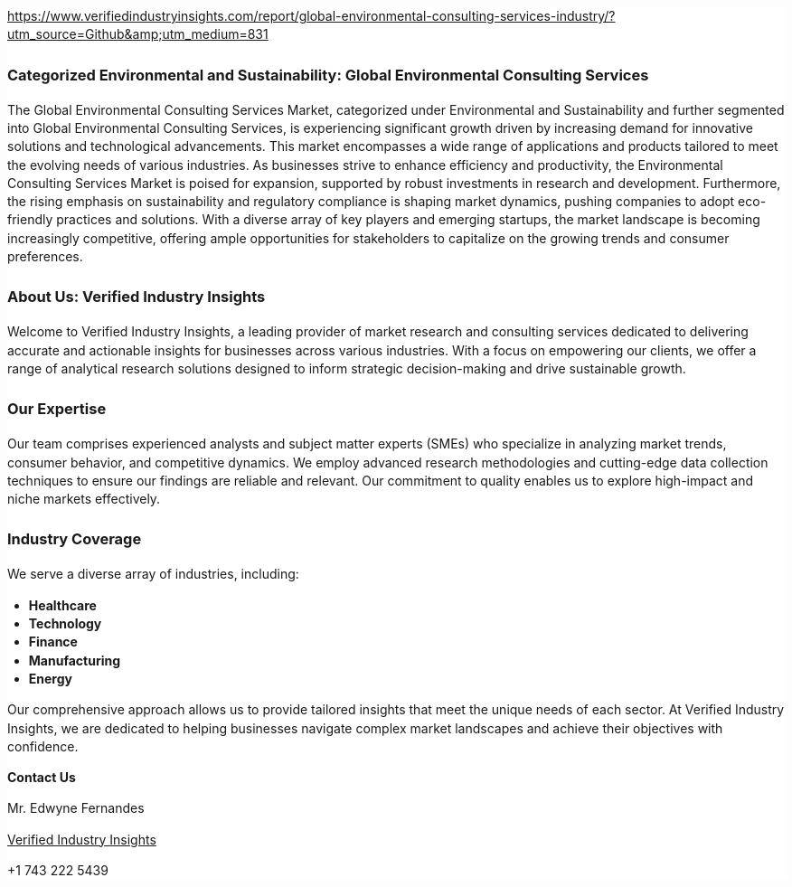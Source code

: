 </strong><a href="https://www.verifiedindustryinsights.com/report/global-environmental-consulting-services-industry/?utm_source=Github&amp;utm_medium=831">https://www.verifiedindustryinsights.com/report/global-environmental-consulting-services-industry/?utm_source=Github&amp;utm_medium=831</a>&nbsp;</p><h3>Categorized Environmental and Sustainability: Global Environmental Consulting Services </h3><p>The Global Environmental Consulting Services Market, categorized under Environmental and Sustainability and further segmented into Global Environmental Consulting Services, is experiencing significant growth driven by increasing demand for innovative solutions and technological advancements. This market encompasses a wide range of applications and products tailored to meet the evolving needs of various industries. As businesses strive to enhance efficiency and productivity, the Environmental Consulting Services Market is poised for expansion, supported by robust investments in research and development. Furthermore, the rising emphasis on sustainability and regulatory compliance is shaping market dynamics, pushing companies to adopt eco-friendly practices and solutions. With a diverse array of key players and emerging startups, the market landscape is becoming increasingly competitive, offering ample opportunities for stakeholders to capitalize on the growing trends and consumer preferences.</p><h3>About Us: Verified Industry Insights</h3><p>Welcome to Verified Industry Insights, a leading provider of market research and consulting services dedicated to delivering accurate and actionable insights for businesses across various industries. With a focus on empowering our clients, we offer a range of analytical research solutions designed to inform strategic decision-making and drive sustainable growth.</p><h3>Our Expertise</h3><p>Our team comprises experienced analysts and subject matter experts (SMEs) who specialize in analyzing market trends, consumer behavior, and competitive dynamics. We employ advanced research methodologies and cutting-edge data collection techniques to ensure our findings are reliable and relevant. Our commitment to quality enables us to explore high-impact and niche markets effectively.</p><h3>Industry Coverage</h3><p>We serve a diverse array of industries, including:</p><ul><li><strong>Healthcare</strong></li><li><strong>Technology</strong></li><li><strong>Finance</strong></li><li><strong>Manufacturing</strong></li><li><strong>Energy</strong></li></ul><p>Our comprehensive approach allows us to provide tailored insights that meet the unique needs of each sector. At Verified Industry Insights, we are dedicated to helping businesses navigate complex market landscapes and achieve their objectives with confidence.</p><p><strong>Contact Us</strong></p><p>Mr. Edwyne Fernandes</p><p><a href="https://www.verifiedindustryinsights.com/">Verified Industry Insights</a></p><p>+1 743 222 5439</p>
